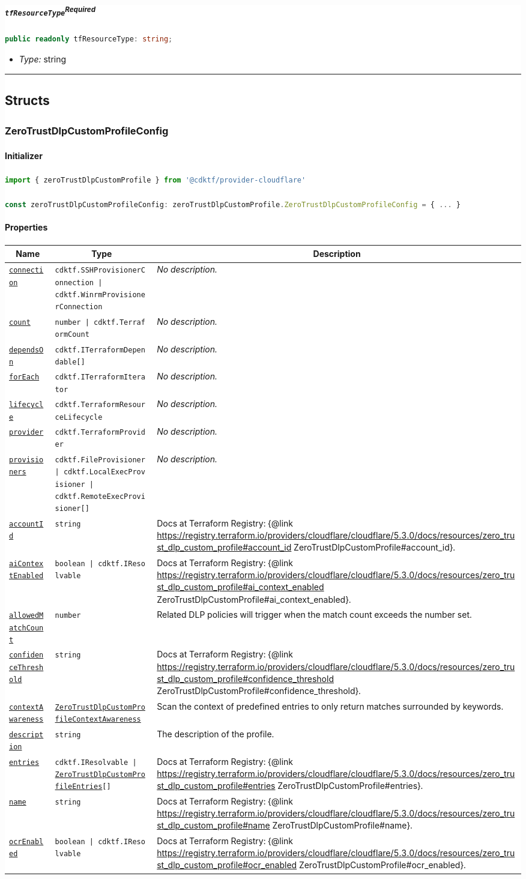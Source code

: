 
##### `tfResourceType`<sup>Required</sup> <a name="tfResourceType" id="@cdktf/provider-cloudflare.zeroTrustDlpCustomProfile.ZeroTrustDlpCustomProfile.property.tfResourceType"></a>

```typescript
public readonly tfResourceType: string;
```

- *Type:* string

---

## Structs <a name="Structs" id="Structs"></a>

### ZeroTrustDlpCustomProfileConfig <a name="ZeroTrustDlpCustomProfileConfig" id="@cdktf/provider-cloudflare.zeroTrustDlpCustomProfile.ZeroTrustDlpCustomProfileConfig"></a>

#### Initializer <a name="Initializer" id="@cdktf/provider-cloudflare.zeroTrustDlpCustomProfile.ZeroTrustDlpCustomProfileConfig.Initializer"></a>

```typescript
import { zeroTrustDlpCustomProfile } from '@cdktf/provider-cloudflare'

const zeroTrustDlpCustomProfileConfig: zeroTrustDlpCustomProfile.ZeroTrustDlpCustomProfileConfig = { ... }
```

#### Properties <a name="Properties" id="Properties"></a>

| **Name** | **Type** | **Description** |
| --- | --- | --- |
| <code><a href="#@cdktf/provider-cloudflare.zeroTrustDlpCustomProfile.ZeroTrustDlpCustomProfileConfig.property.connection">connection</a></code> | <code>cdktf.SSHProvisionerConnection \| cdktf.WinrmProvisionerConnection</code> | *No description.* |
| <code><a href="#@cdktf/provider-cloudflare.zeroTrustDlpCustomProfile.ZeroTrustDlpCustomProfileConfig.property.count">count</a></code> | <code>number \| cdktf.TerraformCount</code> | *No description.* |
| <code><a href="#@cdktf/provider-cloudflare.zeroTrustDlpCustomProfile.ZeroTrustDlpCustomProfileConfig.property.dependsOn">dependsOn</a></code> | <code>cdktf.ITerraformDependable[]</code> | *No description.* |
| <code><a href="#@cdktf/provider-cloudflare.zeroTrustDlpCustomProfile.ZeroTrustDlpCustomProfileConfig.property.forEach">forEach</a></code> | <code>cdktf.ITerraformIterator</code> | *No description.* |
| <code><a href="#@cdktf/provider-cloudflare.zeroTrustDlpCustomProfile.ZeroTrustDlpCustomProfileConfig.property.lifecycle">lifecycle</a></code> | <code>cdktf.TerraformResourceLifecycle</code> | *No description.* |
| <code><a href="#@cdktf/provider-cloudflare.zeroTrustDlpCustomProfile.ZeroTrustDlpCustomProfileConfig.property.provider">provider</a></code> | <code>cdktf.TerraformProvider</code> | *No description.* |
| <code><a href="#@cdktf/provider-cloudflare.zeroTrustDlpCustomProfile.ZeroTrustDlpCustomProfileConfig.property.provisioners">provisioners</a></code> | <code>cdktf.FileProvisioner \| cdktf.LocalExecProvisioner \| cdktf.RemoteExecProvisioner[]</code> | *No description.* |
| <code><a href="#@cdktf/provider-cloudflare.zeroTrustDlpCustomProfile.ZeroTrustDlpCustomProfileConfig.property.accountId">accountId</a></code> | <code>string</code> | Docs at Terraform Registry: {@link https://registry.terraform.io/providers/cloudflare/cloudflare/5.3.0/docs/resources/zero_trust_dlp_custom_profile#account_id ZeroTrustDlpCustomProfile#account_id}. |
| <code><a href="#@cdktf/provider-cloudflare.zeroTrustDlpCustomProfile.ZeroTrustDlpCustomProfileConfig.property.aiContextEnabled">aiContextEnabled</a></code> | <code>boolean \| cdktf.IResolvable</code> | Docs at Terraform Registry: {@link https://registry.terraform.io/providers/cloudflare/cloudflare/5.3.0/docs/resources/zero_trust_dlp_custom_profile#ai_context_enabled ZeroTrustDlpCustomProfile#ai_context_enabled}. |
| <code><a href="#@cdktf/provider-cloudflare.zeroTrustDlpCustomProfile.ZeroTrustDlpCustomProfileConfig.property.allowedMatchCount">allowedMatchCount</a></code> | <code>number</code> | Related DLP policies will trigger when the match count exceeds the number set. |
| <code><a href="#@cdktf/provider-cloudflare.zeroTrustDlpCustomProfile.ZeroTrustDlpCustomProfileConfig.property.confidenceThreshold">confidenceThreshold</a></code> | <code>string</code> | Docs at Terraform Registry: {@link https://registry.terraform.io/providers/cloudflare/cloudflare/5.3.0/docs/resources/zero_trust_dlp_custom_profile#confidence_threshold ZeroTrustDlpCustomProfile#confidence_threshold}. |
| <code><a href="#@cdktf/provider-cloudflare.zeroTrustDlpCustomProfile.ZeroTrustDlpCustomProfileConfig.property.contextAwareness">contextAwareness</a></code> | <code><a href="#@cdktf/provider-cloudflare.zeroTrustDlpCustomProfile.ZeroTrustDlpCustomProfileContextAwareness">ZeroTrustDlpCustomProfileContextAwareness</a></code> | Scan the context of predefined entries to only return matches surrounded by keywords. |
| <code><a href="#@cdktf/provider-cloudflare.zeroTrustDlpCustomProfile.ZeroTrustDlpCustomProfileConfig.property.description">description</a></code> | <code>string</code> | The description of the profile. |
| <code><a href="#@cdktf/provider-cloudflare.zeroTrustDlpCustomProfile.ZeroTrustDlpCustomProfileConfig.property.entries">entries</a></code> | <code>cdktf.IResolvable \| <a href="#@cdktf/provider-cloudflare.zeroTrustDlpCustomProfile.ZeroTrustDlpCustomProfileEntries">ZeroTrustDlpCustomProfileEntries</a>[]</code> | Docs at Terraform Registry: {@link https://registry.terraform.io/providers/cloudflare/cloudflare/5.3.0/docs/resources/zero_trust_dlp_custom_profile#entries ZeroTrustDlpCustomProfile#entries}. |
| <code><a href="#@cdktf/provider-cloudflare.zeroTrustDlpCustomProfile.ZeroTrustDlpCustomProfileConfig.property.name">name</a></code> | <code>string</code> | Docs at Terraform Registry: {@link https://registry.terraform.io/providers/cloudflare/cloudflare/5.3.0/docs/resources/zero_trust_dlp_custom_profile#name ZeroTrustDlpCustomProfile#name}. |
| <code><a href="#@cdktf/provider-cloudflare.zeroTrustDlpCustomProfile.ZeroTrustDlpCustomProfileConfig.property.ocrEnabled">ocrEnabled</a></code> | <code>boolean \| cdktf.IResolvable</code> | Docs at Terraform Registry: {@link https://registry.terraform.io/providers/cloudflare/cloudflare/5.3.0/docs/resources/zero_trust_dlp_custom_profile#ocr_enabled ZeroTrustDlpCustomProfile#ocr_enabled}. |